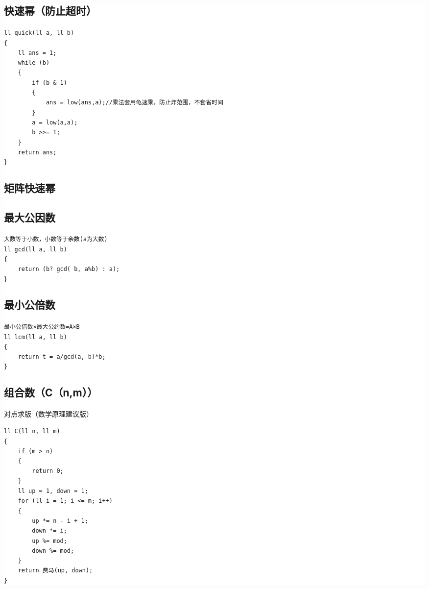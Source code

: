 ## 快速幂（防止超时）

```
ll quick(ll a, ll b)
{
	ll ans = 1;
	while (b)
	{
		if (b & 1)
		{
			ans = low(ans,a);//乘法套用龟速乘，防止炸范围，不套省时间
		}
		a = low(a,a);
		b >>= 1;
	}
	return ans;
}
```

## 矩阵快速幂

## 最大公因数

```
大数等于小数，小数等于余数(a为大数)
ll gcd(ll a, ll b)
{
	return (b? gcd( b, a%b) : a);
}
```

## 最小公倍数

```
最小公倍数×最大公约数=A×B 
ll lcm(ll a, ll b)
{
	return t = a/gcd(a, b)*b;
}
```

## 组合数（C（n,m））

对点求版（数学原理建议版）

```
ll C(ll n, ll m)
{
    if (m > n)
    {
        return 0;
    }
    ll up = 1, down = 1;
    for (ll i = 1; i <= m; i++)
    {
        up *= n - i + 1;
        down *= i;
        up %= mod;
        down %= mod;
    }
    return 费马(up, down);
}
```
